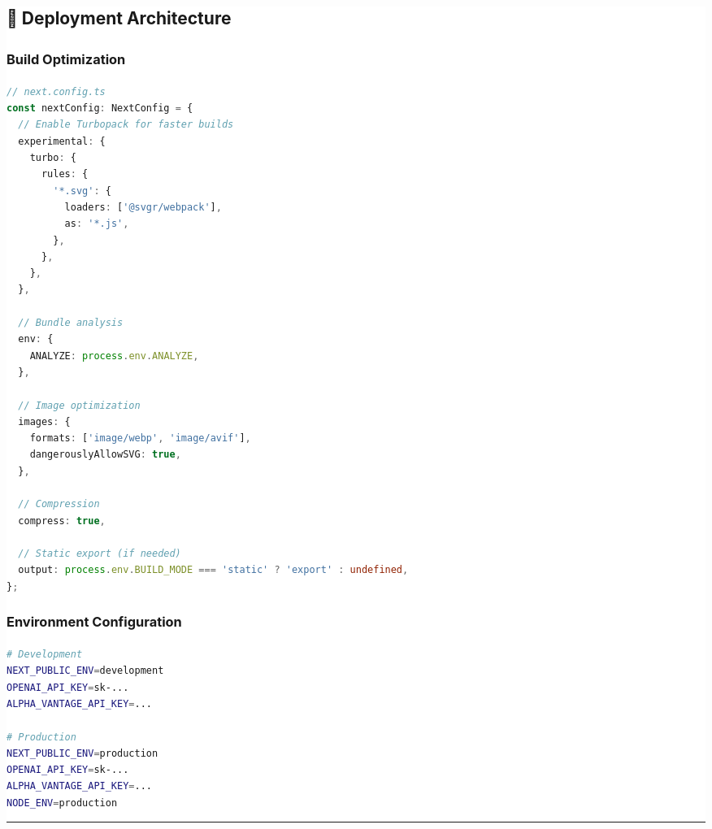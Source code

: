 
## 🚀 **Deployment Architecture**

### **Build Optimization**
```typescript
// next.config.ts
const nextConfig: NextConfig = {
  // Enable Turbopack for faster builds
  experimental: {
    turbo: {
      rules: {
        '*.svg': {
          loaders: ['@svgr/webpack'],
          as: '*.js',
        },
      },
    },
  },

  // Bundle analysis
  env: {
    ANALYZE: process.env.ANALYZE,
  },

  // Image optimization
  images: {
    formats: ['image/webp', 'image/avif'],
    dangerouslyAllowSVG: true,
  },

  // Compression
  compress: true,
  
  // Static export (if needed)
  output: process.env.BUILD_MODE === 'static' ? 'export' : undefined,
};
```

### **Environment Configuration**
```bash
# Development
NEXT_PUBLIC_ENV=development
OPENAI_API_KEY=sk-...
ALPHA_VANTAGE_API_KEY=...

# Production
NEXT_PUBLIC_ENV=production
OPENAI_API_KEY=sk-...
ALPHA_VANTAGE_API_KEY=...
NODE_ENV=production
```

---